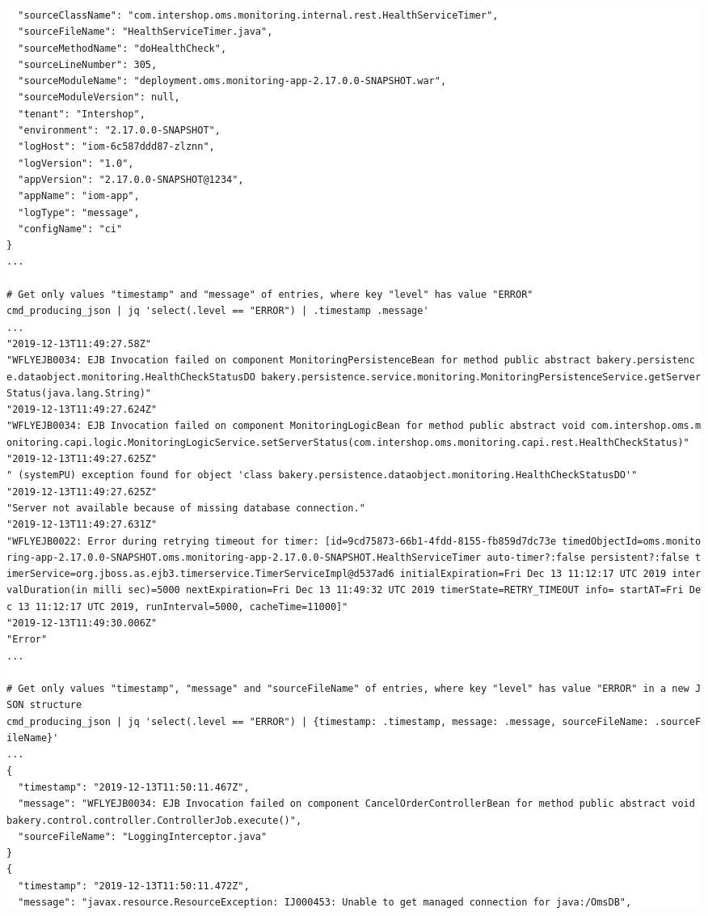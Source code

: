       "sourceClassName": "com.intershop.oms.monitoring.internal.rest.HealthServiceTimer",
      "sourceFileName": "HealthServiceTimer.java",
      "sourceMethodName": "doHealthCheck",
      "sourceLineNumber": 305,
      "sourceModuleName": "deployment.oms.monitoring-app-2.17.0.0-SNAPSHOT.war",
      "sourceModuleVersion": null,
      "tenant": "Intershop",
      "environment": "2.17.0.0-SNAPSHOT",
      "logHost": "iom-6c587ddd87-zlznn",
      "logVersion": "1.0",
      "appVersion": "2.17.0.0-SNAPSHOT@1234",
      "appName": "iom-app",
      "logType": "message",
      "configName": "ci" 
    } 
    ... 
    
    # Get only values "timestamp" and "message" of entries, where key "level" has value "ERROR" 
    cmd_producing_json | jq 'select(.level == "ERROR") | .timestamp .message' 
    ... 
    "2019-12-13T11:49:27.58Z" 
    "WFLYEJB0034: EJB Invocation failed on component MonitoringPersistenceBean for method public abstract bakery.persistence.dataobject.monitoring.HealthCheckStatusDO bakery.persistence.service.monitoring.MonitoringPersistenceService.getServerStatus(java.lang.String)" 
    "2019-12-13T11:49:27.624Z" 
    "WFLYEJB0034: EJB Invocation failed on component MonitoringLogicBean for method public abstract void com.intershop.oms.monitoring.capi.logic.MonitoringLogicService.setServerStatus(com.intershop.oms.monitoring.capi.rest.HealthCheckStatus)" 
    "2019-12-13T11:49:27.625Z" 
    " (systemPU) exception found for object 'class bakery.persistence.dataobject.monitoring.HealthCheckStatusDO'" 
    "2019-12-13T11:49:27.625Z" 
    "Server not available because of missing database connection." 
    "2019-12-13T11:49:27.631Z" 
    "WFLYEJB0022: Error during retrying timeout for timer: [id=9cd75873-66b1-4fdd-8155-fb859d7dc73e timedObjectId=oms.monitoring-app-2.17.0.0-SNAPSHOT.oms.monitoring-app-2.17.0.0-SNAPSHOT.HealthServiceTimer auto-timer?:false persistent?:false timerService=org.jboss.as.ejb3.timerservice.TimerServiceImpl@d537ad6 initialExpiration=Fri Dec 13 11:12:17 UTC 2019 intervalDuration(in milli sec)=5000 nextExpiration=Fri Dec 13 11:49:32 UTC 2019 timerState=RETRY_TIMEOUT info= startAT=Fri Dec 13 11:12:17 UTC 2019, runInterval=5000, cacheTime=11000]" 
    "2019-12-13T11:49:30.006Z" 
    "Error" 
    ... 
    
    # Get only values "timestamp", "message" and "sourceFileName" of entries, where key "level" has value "ERROR" in a new JSON structure 
    cmd_producing_json | jq 'select(.level == "ERROR") | {timestamp: .timestamp, message: .message, sourceFileName: .sourceFileName}' 
    ... 
    {
      "timestamp": "2019-12-13T11:50:11.467Z",
      "message": "WFLYEJB0034: EJB Invocation failed on component CancelOrderControllerBean for method public abstract void bakery.control.controller.ControllerJob.execute()",
      "sourceFileName": "LoggingInterceptor.java" 
    } 
    {
      "timestamp": "2019-12-13T11:50:11.472Z",
      "message": "javax.resource.ResourceException: IJ000453: Unable to get managed connection for java:/OmsDB",